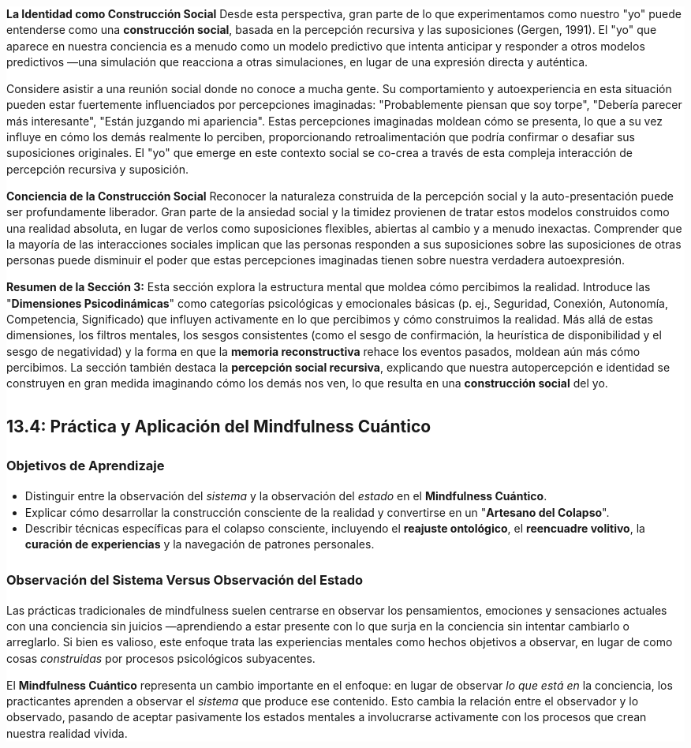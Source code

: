 **La Identidad como Construcción Social** Desde esta perspectiva, gran parte de lo que experimentamos como nuestro "yo" puede entenderse como una **construcción social**, basada en la percepción recursiva y las suposiciones (Gergen, 1991). El "yo" que aparece en nuestra conciencia es a menudo como un modelo predictivo que intenta anticipar y responder a otros modelos predictivos —una simulación que reacciona a otras simulaciones, en lugar de una expresión directa y auténtica.

Considere asistir a una reunión social donde no conoce a mucha gente. Su comportamiento y autoexperiencia en esta situación pueden estar fuertemente influenciados por percepciones imaginadas: "Probablemente piensan que soy torpe", "Debería parecer más interesante", "Están juzgando mi apariencia". Estas percepciones imaginadas moldean cómo se presenta, lo que a su vez influye en cómo los demás realmente lo perciben, proporcionando retroalimentación que podría confirmar o desafiar sus suposiciones originales. El "yo" que emerge en este contexto social se co-crea a través de esta compleja interacción de percepción recursiva y suposición.

**Conciencia de la Construcción Social** Reconocer la naturaleza construida de la percepción social y la auto-presentación puede ser profundamente liberador. Gran parte de la ansiedad social y la timidez provienen de tratar estos modelos construidos como una realidad absoluta, en lugar de verlos como suposiciones flexibles, abiertas al cambio y a menudo inexactas. Comprender que la mayoría de las interacciones sociales implican que las personas responden a sus suposiciones sobre las suposiciones de otras personas puede disminuir el poder que estas percepciones imaginadas tienen sobre nuestra verdadera autoexpresión.

**Resumen de la Sección 3:**
Esta sección explora la estructura mental que moldea cómo percibimos la realidad. Introduce las "**Dimensiones Psicodinámicas**" como categorías psicológicas y emocionales básicas (p. ej., Seguridad, Conexión, Autonomía, Competencia, Significado) que influyen activamente en lo que percibimos y cómo construimos la realidad. Más allá de estas dimensiones, los filtros mentales, los sesgos consistentes (como el sesgo de confirmación, la heurística de disponibilidad y el sesgo de negatividad) y la forma en que la **memoria reconstructiva** rehace los eventos pasados, moldean aún más cómo percibimos. La sección también destaca la **percepción social recursiva**, explicando que nuestra autopercepción e identidad se construyen en gran medida imaginando cómo los demás nos ven, lo que resulta en una **construcción social** del yo.

## **13.4:** Práctica y Aplicación del Mindfulness Cuántico
### Objetivos de Aprendizaje
- Distinguir entre la observación del *sistema* y la observación del *estado* en el **Mindfulness Cuántico**.
- Explicar cómo desarrollar la construcción consciente de la realidad y convertirse en un "**Artesano del Colapso**".
- Describir técnicas específicas para el colapso consciente, incluyendo el **reajuste ontológico**, el **reencuadre volitivo**, la **curación de experiencias** y la navegación de patrones personales.

### Observación del Sistema Versus Observación del Estado

Las prácticas tradicionales de mindfulness suelen centrarse en observar los pensamientos, emociones y sensaciones actuales con una conciencia sin juicios —aprendiendo a estar presente con lo que surja en la conciencia sin intentar cambiarlo o arreglarlo. Si bien es valioso, este enfoque trata las experiencias mentales como hechos objetivos a observar, en lugar de como cosas *construidas* por procesos psicológicos subyacentes.

El **Mindfulness Cuántico** representa un cambio importante en el enfoque: en lugar de observar *lo que está en* la conciencia, los practicantes aprenden a observar el *sistema* que produce ese contenido. Esto cambia la relación entre el observador y lo observado, pasando de aceptar pasivamente los estados mentales a involucrarse activamente con los procesos que crean nuestra realidad vivida.

